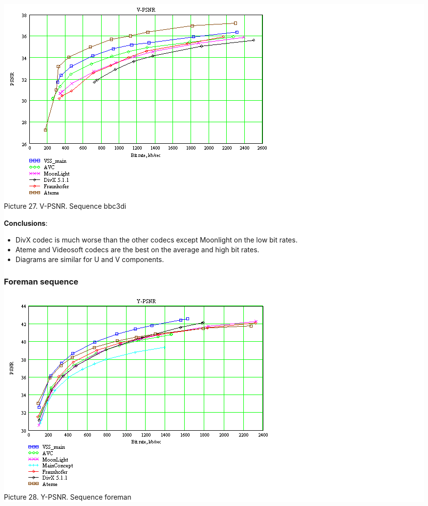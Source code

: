 <img src="/assets/img/codecs/mpeg4-avc-h264-2004-part2/image064.gif" width="554" height="399" /><br/>
Picture 27. V-PSNR. Sequence bbc3di
</div>
</div>

**Conclusions**:

- DivX codec is much worse than the other codecs except Moonlight on the low bit rates.
- Ateme and Videosoft codecs are the best on the average and high bit rates.
- Diagrams are similar for U and V components.

### Foreman sequence
<div class="center">
<div>
<img src="/assets/img/codecs/mpeg4-avc-h264-2004-part2/image066.gif" width="554" height="397" /><br/>
Picture 28. Y-PSNR. Sequence foreman
</div>
</div>
<div class="center">
<div>